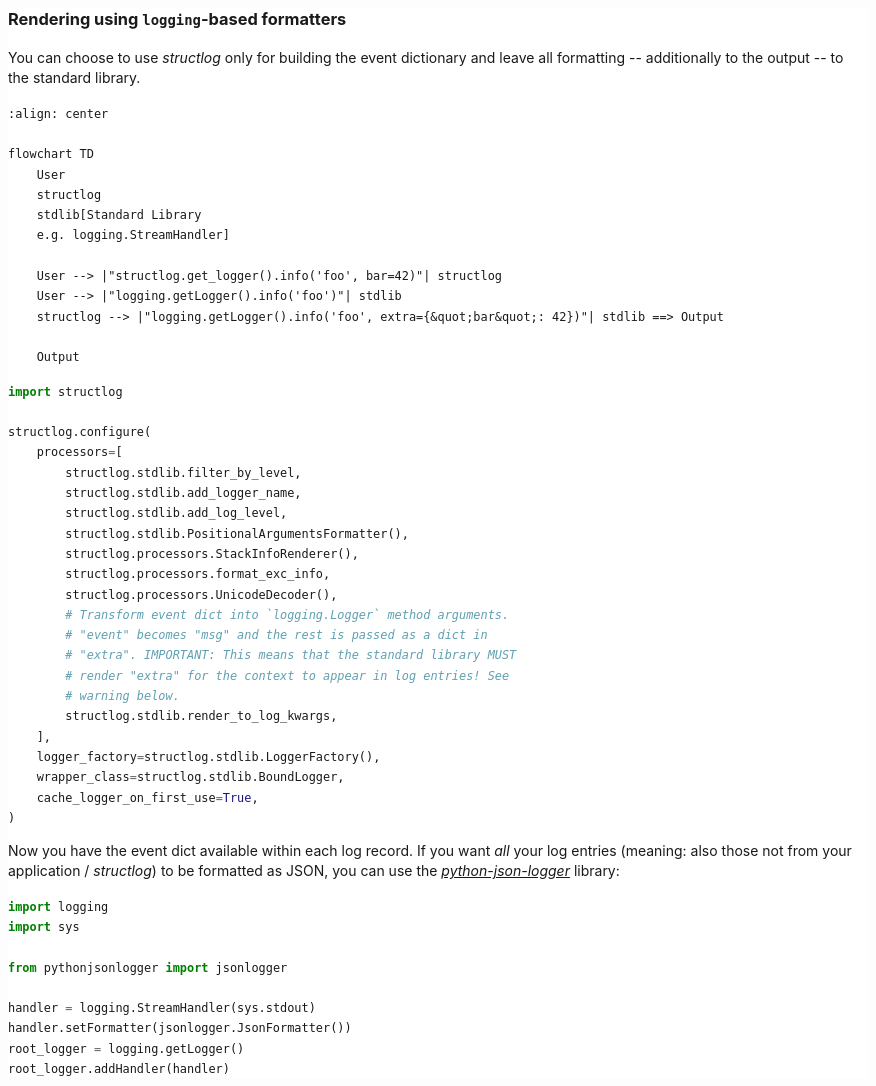 
### Rendering using `logging`-based formatters

You can choose to use *structlog* only for building the event dictionary and leave all formatting -- additionally to the output -- to the standard library.

```{mermaid}
:align: center

flowchart TD
    User
    structlog
    stdlib[Standard Library
    e.g. logging.StreamHandler]

    User --> |"structlog.get_logger().info('foo', bar=42)"| structlog
    User --> |"logging.getLogger().info('foo')"| stdlib
    structlog --> |"logging.getLogger().info('foo', extra={&quot;bar&quot;: 42})"| stdlib ==> Output

    Output
```

```python
import structlog

structlog.configure(
    processors=[
        structlog.stdlib.filter_by_level,
        structlog.stdlib.add_logger_name,
        structlog.stdlib.add_log_level,
        structlog.stdlib.PositionalArgumentsFormatter(),
        structlog.processors.StackInfoRenderer(),
        structlog.processors.format_exc_info,
        structlog.processors.UnicodeDecoder(),
        # Transform event dict into `logging.Logger` method arguments.
        # "event" becomes "msg" and the rest is passed as a dict in
        # "extra". IMPORTANT: This means that the standard library MUST
        # render "extra" for the context to appear in log entries! See
        # warning below.
        structlog.stdlib.render_to_log_kwargs,
    ],
    logger_factory=structlog.stdlib.LoggerFactory(),
    wrapper_class=structlog.stdlib.BoundLogger,
    cache_logger_on_first_use=True,
)
```

Now you have the event dict available within each log record.
If you want *all* your log entries (meaning: also those not from your application / *structlog*) to be formatted as JSON, you can use the [*python-json-logger*] library:

```python
import logging
import sys

from pythonjsonlogger import jsonlogger

handler = logging.StreamHandler(sys.stdout)
handler.setFormatter(jsonlogger.JsonFormatter())
root_logger = logging.getLogger()
root_logger.addHandler(handler)
```


[*python-json-logger*]: https://github.com/nhairs/python-json-logger
